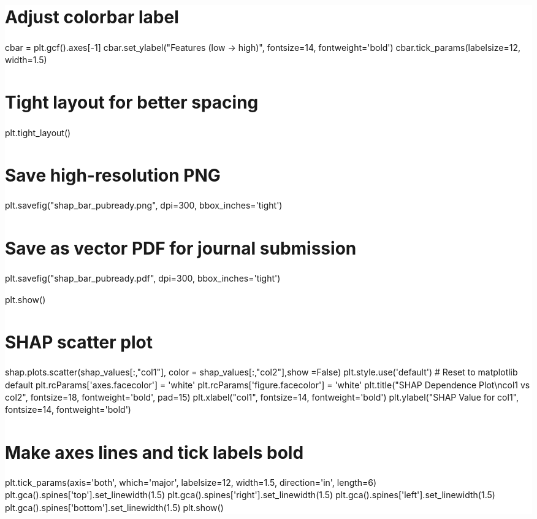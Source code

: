 # Adjust colorbar label
cbar = plt.gcf().axes[-1]
cbar.set_ylabel("Features (low → high)", fontsize=14, fontweight='bold')
cbar.tick_params(labelsize=12, width=1.5)

# Tight layout for better spacing
plt.tight_layout()

# Save high-resolution PNG
plt.savefig("shap_bar_pubready.png", dpi=300, bbox_inches='tight')

# Save as vector PDF for journal submission
plt.savefig("shap_bar_pubready.pdf", dpi=300, bbox_inches='tight')

plt.show()
# SHAP scatter plot
shap.plots.scatter(shap_values[:,"col1"],
                  color = shap_values[:,"col2"],show =False)
plt.style.use('default')   # Reset to matplotlib default
plt.rcParams['axes.facecolor'] = 'white'
plt.rcParams['figure.facecolor'] = 'white'
plt.title("SHAP Dependence Plot\ncol1 vs col2", fontsize=18, fontweight='bold', pad=15)
plt.xlabel("col1", fontsize=14, fontweight='bold')
plt.ylabel("SHAP Value for col1", fontsize=14, fontweight='bold')

# Make axes lines and tick labels bold
plt.tick_params(axis='both', which='major', labelsize=12, width=1.5, direction='in', length=6)
plt.gca().spines['top'].set_linewidth(1.5)
plt.gca().spines['right'].set_linewidth(1.5)
plt.gca().spines['left'].set_linewidth(1.5)
plt.gca().spines['bottom'].set_linewidth(1.5)
plt.show()
